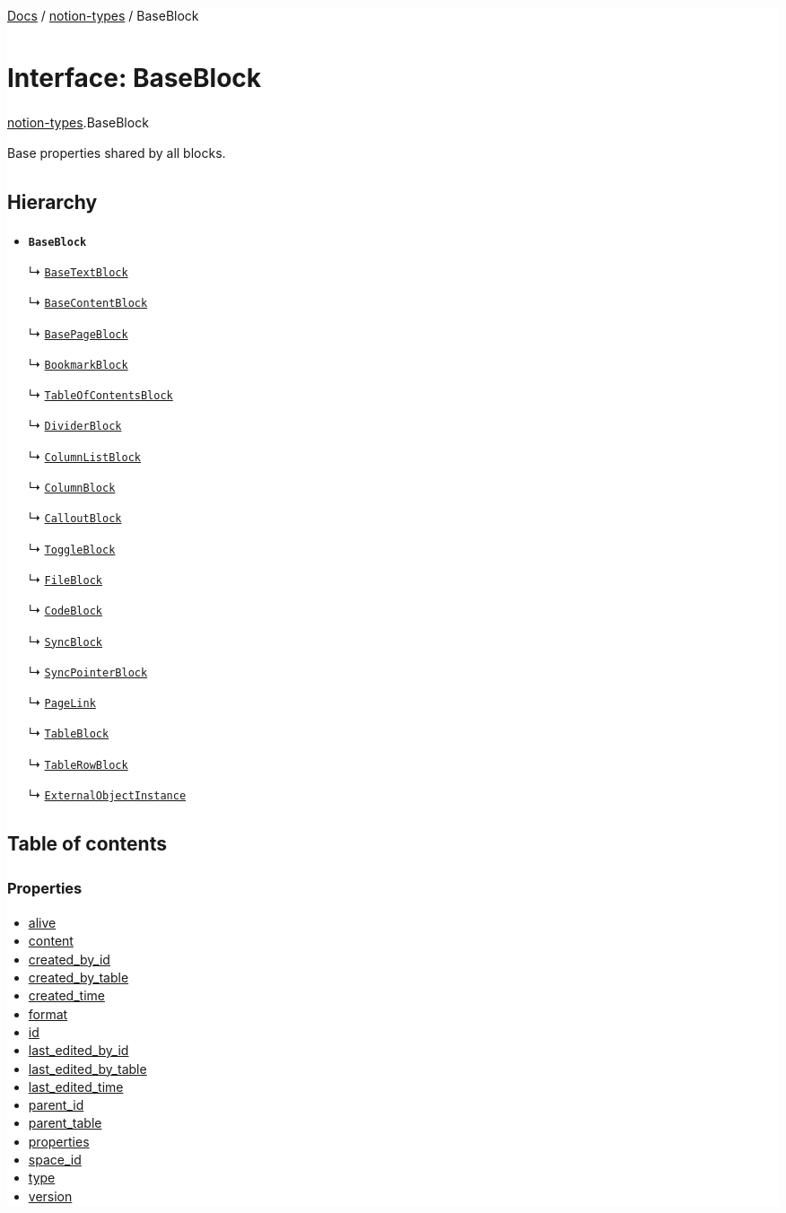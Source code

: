 [Docs](../README.md) / [notion-types](../modules/notion_types.md) / BaseBlock

# Interface: BaseBlock

[notion-types](../modules/notion_types.md).BaseBlock

Base properties shared by all blocks.

## Hierarchy

- **`BaseBlock`**

  ↳ [`BaseTextBlock`](notion_types.BaseTextBlock.md)

  ↳ [`BaseContentBlock`](notion_types.BaseContentBlock.md)

  ↳ [`BasePageBlock`](notion_types.BasePageBlock.md)

  ↳ [`BookmarkBlock`](notion_types.BookmarkBlock.md)

  ↳ [`TableOfContentsBlock`](notion_types.TableOfContentsBlock.md)

  ↳ [`DividerBlock`](notion_types.DividerBlock.md)

  ↳ [`ColumnListBlock`](notion_types.ColumnListBlock.md)

  ↳ [`ColumnBlock`](notion_types.ColumnBlock.md)

  ↳ [`CalloutBlock`](notion_types.CalloutBlock.md)

  ↳ [`ToggleBlock`](notion_types.ToggleBlock.md)

  ↳ [`FileBlock`](notion_types.FileBlock.md)

  ↳ [`CodeBlock`](notion_types.CodeBlock.md)

  ↳ [`SyncBlock`](notion_types.SyncBlock.md)

  ↳ [`SyncPointerBlock`](notion_types.SyncPointerBlock.md)

  ↳ [`PageLink`](notion_types.PageLink.md)

  ↳ [`TableBlock`](notion_types.TableBlock.md)

  ↳ [`TableRowBlock`](notion_types.TableRowBlock.md)

  ↳ [`ExternalObjectInstance`](notion_types.ExternalObjectInstance.md)

## Table of contents

### Properties

- [alive](notion_types.BaseBlock.md#alive)
- [content](notion_types.BaseBlock.md#content)
- [created\_by\_id](notion_types.BaseBlock.md#created_by_id)
- [created\_by\_table](notion_types.BaseBlock.md#created_by_table)
- [created\_time](notion_types.BaseBlock.md#created_time)
- [format](notion_types.BaseBlock.md#format)
- [id](notion_types.BaseBlock.md#id)
- [last\_edited\_by\_id](notion_types.BaseBlock.md#last_edited_by_id)
- [last\_edited\_by\_table](notion_types.BaseBlock.md#last_edited_by_table)
- [last\_edited\_time](notion_types.BaseBlock.md#last_edited_time)
- [parent\_id](notion_types.BaseBlock.md#parent_id)
- [parent\_table](notion_types.BaseBlock.md#parent_table)
- [properties](notion_types.BaseBlock.md#properties)
- [space\_id](notion_types.BaseBlock.md#space_id)
- [type](notion_types.BaseBlock.md#type)
- [version](notion_types.BaseBlock.md#version)
